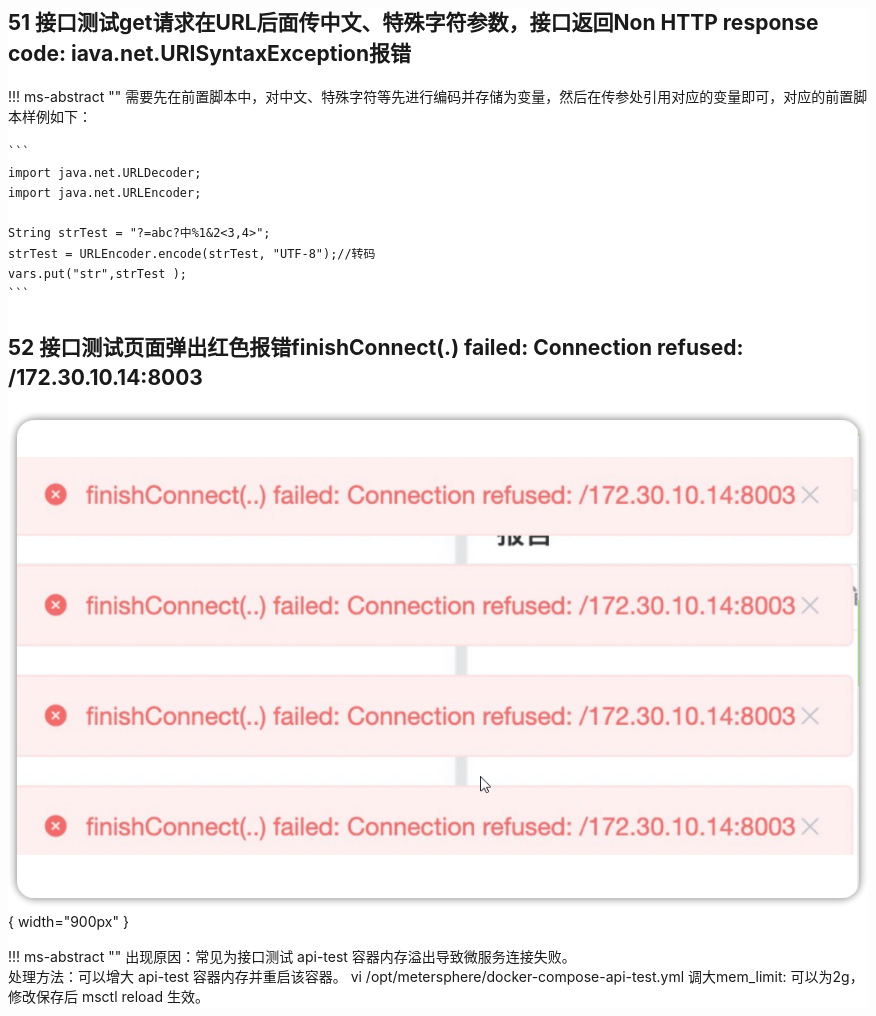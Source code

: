 ## 51 接口测试get请求在URL后面传中文、特殊字符参数，接口返回Non HTTP response code: iava.net.URISyntaxException报错
!!! ms-abstract ""
    需要先在前置脚本中，对中文、特殊字符等先进行编码并存储为变量，然后在传参处引用对应的变量即可，对应的前置脚本样例如下：

    ```
    import java.net.URLDecoder;
    import java.net.URLEncoder;

    String strTest = "?=abc?中%1&2<3,4>";
    strTest = URLEncoder.encode(strTest, "UTF-8");//转码
    vars.put("str",strTest );
    ```

## 52 接口测试页面弹出红色报错finishConnect(.) failed: Connection refused: /172.30.10.14:8003
![! metersphere导入格式](../img/faq/链接失败.png){ width="900px" }

!!! ms-abstract ""
    出现原因：常见为接口测试 api-test 容器内存溢出导致微服务连接失败。<br/>
    处理方法：可以增大 api-test 容器内存并重启该容器。
    vi /opt/metersphere/docker-compose-api-test.yml
    调大mem_limit: 可以为2g，修改保存后 msctl reload 生效。